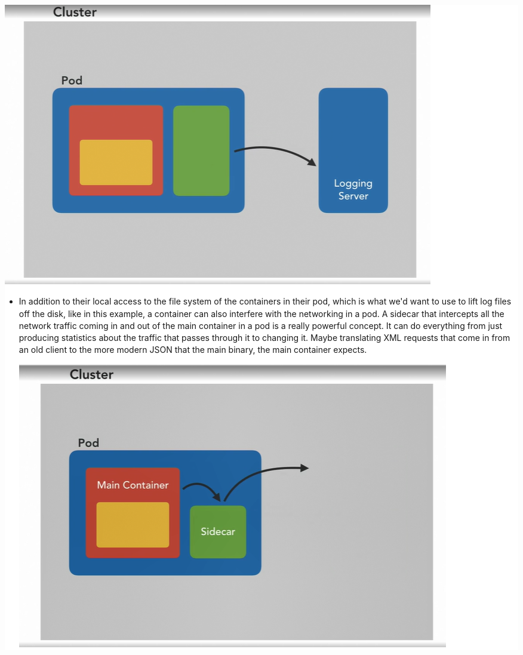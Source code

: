   ![k8s54](images/k8s54.png)

* In addition to their local access to the file system of the containers in their pod, which is what we'd want to use to lift log files off the disk, like in this example, a container can also interfere with the networking in a pod. A sidecar that intercepts all the network traffic coming in and out of the main container in a pod is a really powerful concept. It can do everything from just producing statistics about the traffic that passes through it to changing it. Maybe translating XML requests that come in from an old client to the more modern JSON that the main binary, the main container expects.

  ![k8s55](images/k8s55.png)
